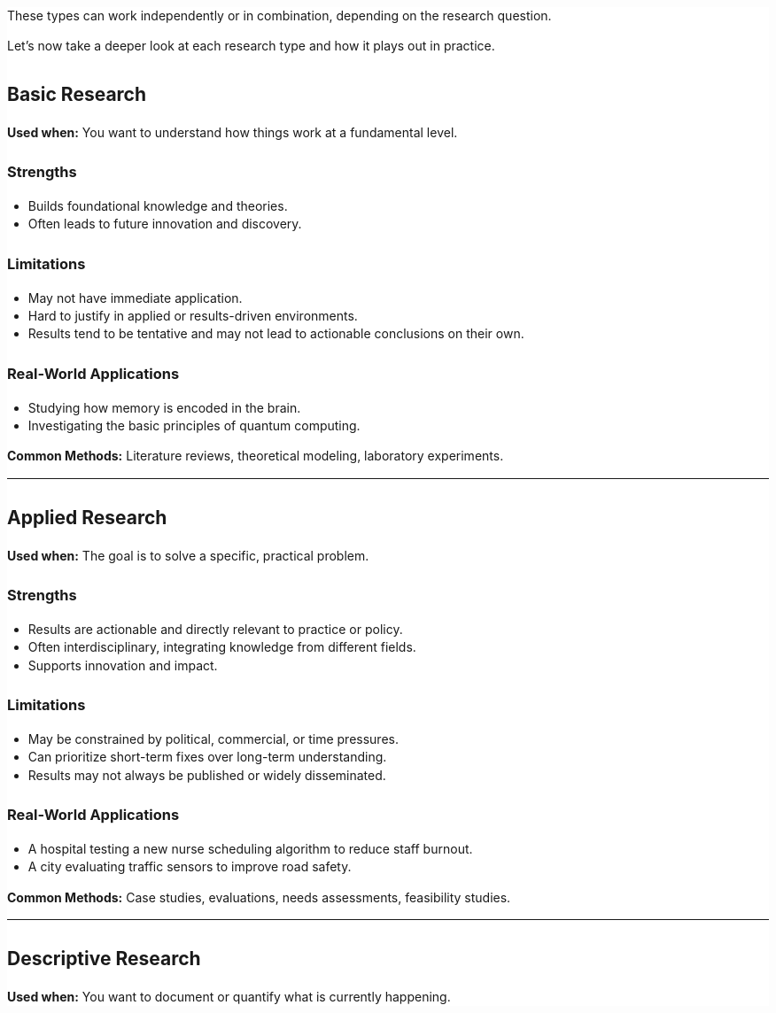 These types can work independently or in combination, depending on the research question.

Let’s now take a deeper look at each research type and how it plays out in practice.

## Basic Research

**Used when:**  You want to understand how things work at a fundamental level.

### Strengths
- Builds foundational knowledge and theories.
- Often leads to future innovation and discovery.

### Limitations
- May not have immediate application.
- Hard to justify in applied or results-driven environments.
- Results tend to be tentative and may not lead to actionable conclusions on their own.

### Real-World Applications
- Studying how memory is encoded in the brain.
- Investigating the basic principles of quantum computing.

**Common Methods:**  Literature reviews, theoretical modeling, laboratory experiments.

---

## Applied Research

**Used when:** The goal is to solve a specific, practical problem.

### Strengths
- Results are actionable and directly relevant to practice or policy.
- Often interdisciplinary, integrating knowledge from different fields.
- Supports innovation and impact.

### Limitations
- May be constrained by political, commercial, or time pressures.
- Can prioritize short-term fixes over long-term understanding.
- Results may not always be published or widely disseminated.

### Real-World Applications
- A hospital testing a new nurse scheduling algorithm to reduce staff burnout.
- A city evaluating traffic sensors to improve road safety.

**Common Methods:** Case studies, evaluations, needs assessments, feasibility studies.

---

## Descriptive Research

**Used when:** You want to document or quantify what is currently happening.
